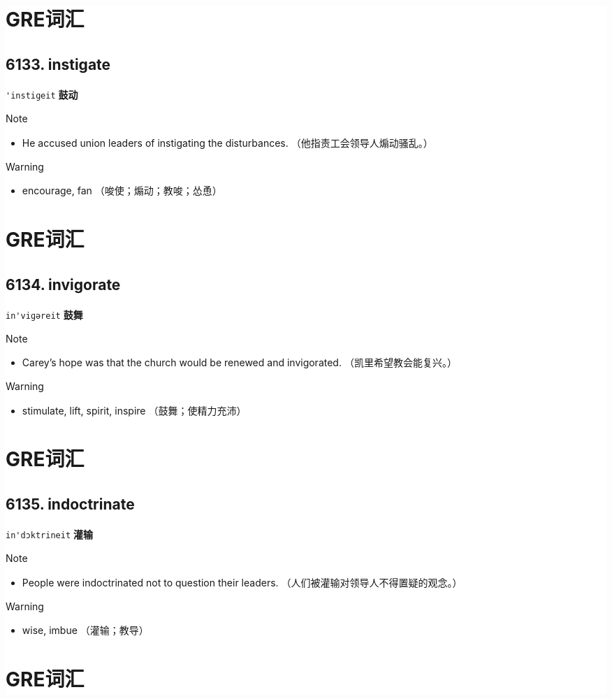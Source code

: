 # GRE词汇

## 6133. instigate

`'instiɡeit`  **鼓动**

> [!NOTE]
>
> - He accused union leaders of instigating the disturbances. （他指责工会领导人煽动骚乱。）
>

> [!WARNING]
>
> - encourage, fan （唆使；煽动；教唆；怂恿）
>

# GRE词汇

## 6134. invigorate

`in'viɡəreit`  **鼓舞**

> [!NOTE]
>
> - Carey’s hope was that the church would be renewed and invigorated. （凯里希望教会能复兴。）
>

> [!WARNING]
>
> - stimulate, lift, spirit, inspire （鼓舞；使精力充沛）
>

# GRE词汇

## 6135. indoctrinate

`in'dɔktrineit`  **灌输**

> [!NOTE]
>
> - People were indoctrinated not to question their leaders. （人们被灌输对领导人不得置疑的观念。）
>

> [!WARNING]
>
> - wise, imbue （灌输；教导）
>

# GRE词汇
